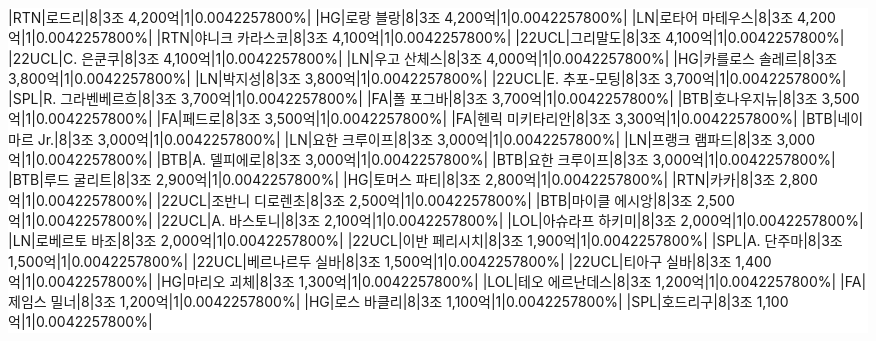 |RTN|로드리|8|3조 4,200억|1|0.0042257800%|
|HG|로랑 블랑|8|3조 4,200억|1|0.0042257800%|
|LN|로타어 마테우스|8|3조 4,200억|1|0.0042257800%|
|RTN|야니크 카라스코|8|3조 4,100억|1|0.0042257800%|
|22UCL|그리말도|8|3조 4,100억|1|0.0042257800%|
|22UCL|C. 은쿤쿠|8|3조 4,100억|1|0.0042257800%|
|LN|우고 산체스|8|3조 4,000억|1|0.0042257800%|
|HG|카를로스 솔레르|8|3조 3,800억|1|0.0042257800%|
|LN|박지성|8|3조 3,800억|1|0.0042257800%|
|22UCL|E. 추포-모팅|8|3조 3,700억|1|0.0042257800%|
|SPL|R. 그라벤베르흐|8|3조 3,700억|1|0.0042257800%|
|FA|폴 포그바|8|3조 3,700억|1|0.0042257800%|
|BTB|호나우지뉴|8|3조 3,500억|1|0.0042257800%|
|FA|페드로|8|3조 3,500억|1|0.0042257800%|
|FA|헨릭 미키타리안|8|3조 3,300억|1|0.0042257800%|
|BTB|네이마르 Jr.|8|3조 3,000억|1|0.0042257800%|
|LN|요한 크루이프|8|3조 3,000억|1|0.0042257800%|
|LN|프랭크 램파드|8|3조 3,000억|1|0.0042257800%|
|BTB|A. 델피에로|8|3조 3,000억|1|0.0042257800%|
|BTB|요한 크루이프|8|3조 3,000억|1|0.0042257800%|
|BTB|루드 굴리트|8|3조 2,900억|1|0.0042257800%|
|HG|토머스 파티|8|3조 2,800억|1|0.0042257800%|
|RTN|카카|8|3조 2,800억|1|0.0042257800%|
|22UCL|조반니 디로렌초|8|3조 2,500억|1|0.0042257800%|
|BTB|마이클 에시앙|8|3조 2,500억|1|0.0042257800%|
|22UCL|A. 바스토니|8|3조 2,100억|1|0.0042257800%|
|LOL|아슈라프 하키미|8|3조 2,000억|1|0.0042257800%|
|LN|로베르토 바조|8|3조 2,000억|1|0.0042257800%|
|22UCL|이반 페리시치|8|3조 1,900억|1|0.0042257800%|
|SPL|A. 단주마|8|3조 1,500억|1|0.0042257800%|
|22UCL|베르나르두 실바|8|3조 1,500억|1|0.0042257800%|
|22UCL|티아구 실바|8|3조 1,400억|1|0.0042257800%|
|HG|마리오 괴체|8|3조 1,300억|1|0.0042257800%|
|LOL|테오 에르난데스|8|3조 1,200억|1|0.0042257800%|
|FA|제임스 밀너|8|3조 1,200억|1|0.0042257800%|
|HG|로스 바클리|8|3조 1,100억|1|0.0042257800%|
|SPL|호드리구|8|3조 1,100억|1|0.0042257800%|